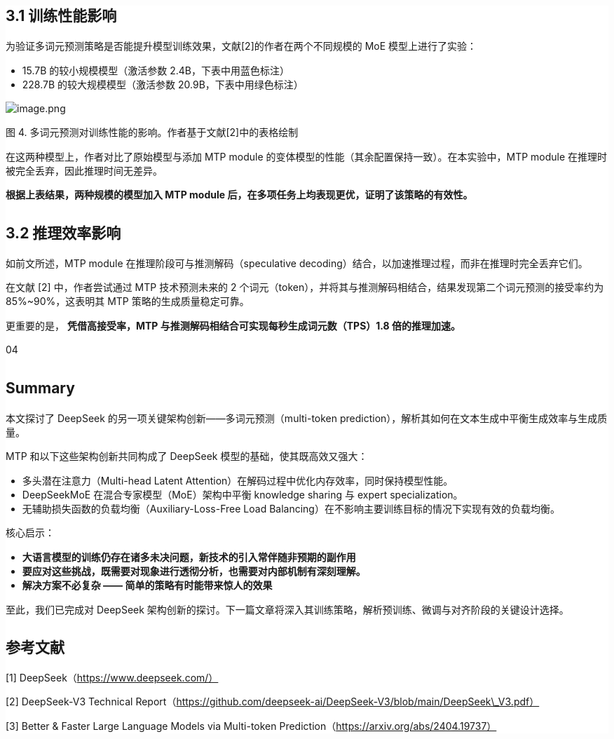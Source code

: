 ## 3.1 训练性能影响

为验证多词元预测策略是否能提升模型训练效果，文献\[2\]的作者在两个不同规模的 MoE 模型上进行了实验：

- 15.7B 的较小规模模型（激活参数 2.4B，下表中用蓝色标注）
- 228.7B 的较大规模模型（激活参数 20.9B，下表中用绿色标注）

![image.png](https://mp.weixin.qq.com/s/www.w3.org/2000/svg'%20xmlns:xlink='http://www.w3.org/1999/xlink'%3E%3Ctitle%3E%3C/title%3E%3Cg%20stroke='none'%20stroke-width='1'%20fill='none'%20fill-rule='evenodd'%20fill-opacity='0'%3E%3Cg%20transform='translate(-249.000000,%20-126.000000)'%20fill='%23FFFFFF'%3E%3Crect%20x='249'%20y='126'%20width='1'%20height='1'%3E%3C/rect%3E%3C/g%3E%3C/g%3E%3C/svg%3E)

图 4. 多词元预测对训练性能的影响。作者基于文献\[2\]中的表格绘制

在这两种模型上，作者对比了原始模型与添加 MTP module 的变体模型的性能（其余配置保持一致）。在本实验中，MTP module 在推理时被完全丢弃，因此推理时间无差异。

**根据上表结果，两种规模的模型加入 MTP module 后，在多项任务上均表现更优，证明了该策略的有效性。**

## 3.2 推理效率影响

如前文所述，MTP module 在推理阶段可与推测解码（speculative decoding）结合，以加速推理过程，而非在推理时完全丢弃它们。

在文献 \[2\] 中，作者尝试通过 MTP 技术预测未来的 2 个词元（token），并将其与推测解码相结合，结果发现第二个词元预测的接受率约为 85%~90%，这表明其 MTP 策略的生成质量稳定可靠。

更重要的是， **凭借高接受率，MTP 与推测解码相结合可实现每秒生成词元数（TPS）1.8 倍的推理加速。**

  

04  

  

## Summary

本文探讨了 DeepSeek 的另一项关键架构创新——多词元预测（multi-token prediction），解析其如何在文本生成中平衡生成效率与生成质量。

MTP 和以下这些架构创新共同构成了 DeepSeek 模型的基础，使其既高效又强大：

- 多头潜在注意力（Multi-head Latent Attention）在解码过程中优化内存效率，同时保持模型性能。
- DeepSeekMoE 在混合专家模型（MoE）架构中平衡 knowledge sharing 与 expert specialization。
- 无辅助损失函数的负载均衡（Auxiliary-Loss-Free Load Balancing）在不影响主要训练目标的情况下实现有效的负载均衡。

核心启示：

- **大语言模型的训练仍存在诸多未决问题，新技术的引入常伴随非预期的副作用**
- **要应对这些挑战，既需要对现象进行透彻分析，也需要对内部机制有深刻理解。**
- **解决方案不必复杂 —— 简单的策略有时能带来惊人的效果**

至此，我们已完成对 DeepSeek 架构创新的探讨。下一篇文章将深入其训练策略，解析预训练、微调与对齐阶段的关键设计选择。

## 参考文献

\[1\] DeepSeek（https://www.deepseek.com/）

\[2\] DeepSeek-V3 Technical Report（https://github.com/deepseek-ai/DeepSeek-V3/blob/main/DeepSeek\_V3.pdf）

\[3\] Better & Faster Large Language Models via Multi-token Prediction（https://arxiv.org/abs/2404.19737）
